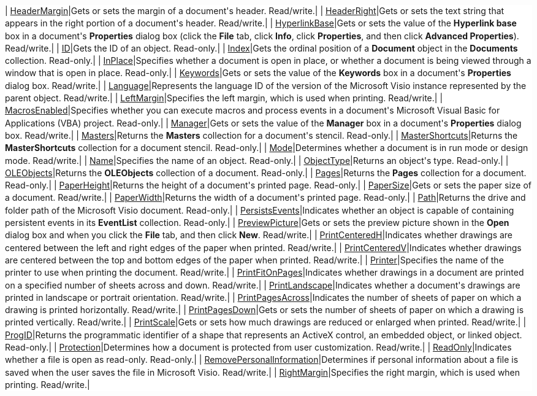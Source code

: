 | [HeaderMargin](7d2c137d-6b75-9747-5a6a-5e5d99156d45.md)|Gets or sets the margin of a document's header. Read/write.|
| [HeaderRight](3d702cb7-9b70-5f00-c2ea-b619cbfed37f.md)|Gets or sets the text string that appears in the right portion of a document's header. Read/write.|
| [HyperlinkBase](cde4801e-269d-b6d3-aee1-d95b2e36bfd2.md)|Gets or sets the value of the  **Hyperlink base** box in a document's **Properties** dialog box (click the **File** tab, click **Info**, click  **Properties**, and then click  **Advanced Properties**). Read/write.|
| [ID](186eb9ff-eed4-b554-4885-aa0e05e88ce4.md)|Gets the ID of an object. Read-only.|
| [Index](f72e68b9-c249-b4df-14ae-669509100546.md)|Gets the ordinal position of a  **Document** object in the **Documents** collection. Read-only.|
| [InPlace](8bd0c927-3314-5228-11d6-291a54fd7cdb.md)|Specifies whether a document is open in place, or whether a document is being viewed through a window that is open in place. Read-only.|
| [Keywords](c7717a93-c64f-8363-69a7-7e9ed40865dc.md)|Gets or sets the value of the  **Keywords** box in a document's **Properties** dialog box. Read/write.|
| [Language](76f995fd-8b4d-7292-50c1-8dcb6448c2ec.md)|Represents the language ID of the version of the Microsoft Visio instance represented by the parent object. Read/write.|
| [LeftMargin](9f880830-8b63-2a34-2a02-fd6b6a225c7a.md)|Specifies the left margin, which is used when printing. Read/write.|
| [MacrosEnabled](361b7bad-55f9-2d4b-4de3-8a12da48d59e.md)|Specifies whether you can execute macros and process events in a document's Microsoft Visual Basic for Applications (VBA) project. Read-only.|
| [Manager](6aa5bcfc-55b5-88ce-a9a8-d0f6a73ee69f.md)|Gets or sets the value of the  **Manager** box in a document's **Properties** dialog box. Read/write.|
| [Masters](b139014c-6d7c-ba76-8366-bcacecc5c639.md)|Returns the  **Masters** collection for a document's stencil. Read-only.|
| [MasterShortcuts](7d156dfe-ac70-355a-5927-eb7ebb28bb21.md)|Returns the  **MasterShortcuts** collection for a document stencil. Read-only.|
| [Mode](40ebcc64-43dc-79f4-2802-9cd9dba633ab.md)|Determines whether a document is in run mode or design mode. Read/write.|
| [Name](91b1a838-2f0c-56be-4d23-ab9f5a157964.md)|Specifies the name of an object. Read-only.|
| [ObjectType](4d981d9d-67ba-81d2-d1c0-34810b24af92.md)|Returns an object's type. Read-only.|
| [OLEObjects](3cb58d69-2287-2dbc-a6fb-f8a1ec9cf854.md)|Returns the  **OLEObjects** collection of a document. Read-only.|
| [Pages](db81b42f-dfd7-c4dc-a520-b1927cd1e737.md)|Returns the  **Pages** collection for a document. Read-only.|
| [PaperHeight](305356e8-69d6-bae3-5136-d931fcf967b5.md)|Returns the height of a document's printed page. Read-only.|
| [PaperSize](a51b3d26-e79e-d572-055f-fc1c4a94096e.md)|Gets or sets the paper size of a document. Read/write.|
| [PaperWidth](e43d7d44-31ad-24e3-79e4-6005cbd65612.md)|Returns the width of a document's printed page. Read-only.|
| [Path](50c20d69-3909-9383-1d2c-d1744a96e751.md)|Returns the drive and folder path of the Microsoft Visio document. Read-only.|
| [PersistsEvents](eaa00c97-f2ae-32c6-fe72-32c866d2476c.md)|Indicates whether an object is capable of containing persistent events in its  **EventList** collection. Read-only.|
| [PreviewPicture](4354f66b-6f0b-1511-3c77-fc7cd58f539e.md)|Gets or sets the preview picture shown in the  **Open** dialog box and when you click the **File** tab, and then click **New**. Read/write.|
| [PrintCenteredH](f91d63cf-e447-1e1a-2c45-c2a48d0ab4dc.md)|Indicates whether drawings are centered between the left and right edges of the paper when printed. Read/write.|
| [PrintCenteredV](e60866c2-e6cf-3d42-1443-0a4cbedb5609.md)|Indicates whether drawings are centered between the top and bottom edges of the paper when printed. Read/write.|
| [Printer](cb710f0e-a284-c81a-c45d-5bf66d508743.md)|Specifies the name of the printer to use when printing the document. Read/write.|
| [PrintFitOnPages](d129ad36-0728-b3b5-60b5-3ba52e102cc7.md)|Indicates whether drawings in a document are printed on a specified number of sheets across and down. Read/write.|
| [PrintLandscape](4279a23b-2de8-3fbe-77b1-4b7bdd8db374.md)|Indicates whether a document's drawings are printed in landscape or portrait orientation. Read/write.|
| [PrintPagesAcross](43c09ce5-fcc9-d91c-3108-5e2dcb658f74.md)|Indicates the number of sheets of paper on which a drawing is printed horizontally. Read/write.|
| [PrintPagesDown](eacf72d7-f784-7a2b-0579-8af7991430ea.md)|Gets or sets the number of sheets of paper on which a drawing is printed vertically. Read/write.|
| [PrintScale](d352b695-1e94-888d-70a0-9189678992e6.md)|Gets or sets how much drawings are reduced or enlarged when printed. Read/write.|
| [ProgID](a3ae063b-8054-a5c7-4afd-2dac64ea6537.md)|Returns the programmatic identifier of a shape that represents an ActiveX control, an embedded object, or linked object. Read-only.|
| [Protection](f80cd284-e0e3-0663-c505-88311ffc9d3b.md)|Determines how a document is protected from user customization. Read/write.|
| [ReadOnly](0645ee7b-7d51-a89d-b2ec-987037397eb8.md)|Indicates whether a file is open as read-only. Read-only.|
| [RemovePersonalInformation](b05eb59e-9906-10f9-8819-60f8f0f1d4f5.md)|Determines if personal information about a file is saved when the user saves the file in Microsoft Visio. Read/write.|
| [RightMargin](ee2fc9f4-92a6-a787-7fa0-cd43da52fadb.md)|Specifies the right margin, which is used when printing. Read/write.|